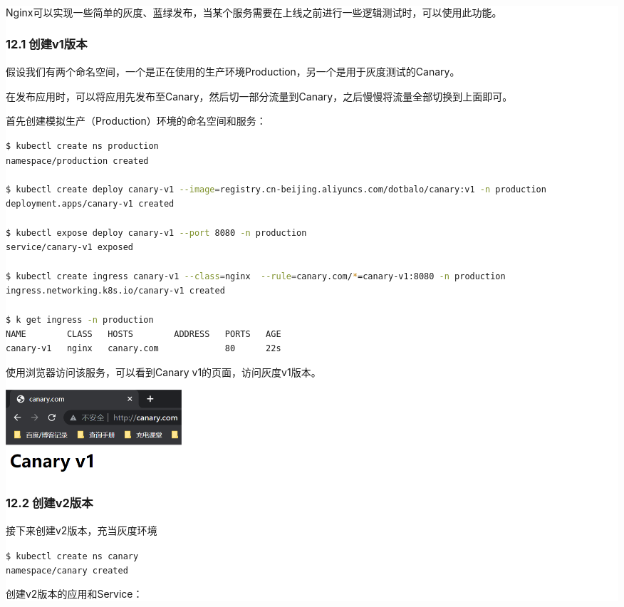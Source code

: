 Nginx可以实现一些简单的灰度、蓝绿发布，当某个服务需要在上线之前进行一些逻辑测试时，可以使用此功能。

### 12.1 创建v1版本

假设我们有两个命名空间，一个是正在使用的生产环境Production，另一个是用于灰度测试的Canary。

在发布应用时，可以将应用先发布至Canary，然后切一部分流量到Canary，之后慢慢将流量全部切换到上面即可。

首先创建模拟生产（Production）环境的命名空间和服务：

```sh
$ kubectl create ns production
namespace/production created

$ kubectl create deploy canary-v1 --image=registry.cn-beijing.aliyuncs.com/dotbalo/canary:v1 -n production
deployment.apps/canary-v1 created

$ kubectl expose deploy canary-v1 --port 8080 -n production
service/canary-v1 exposed

$ kubectl create ingress canary-v1 --class=nginx  --rule=canary.com/*=canary-v1:8080 -n production
ingress.networking.k8s.io/canary-v1 created

$ k get ingress -n production
NAME        CLASS   HOSTS        ADDRESS   PORTS   AGE
canary-v1   nginx   canary.com             80      22s
```

使用浏览器访问该服务，可以看到Canary v1的页面，访问灰度v1版本。

<img src="./assets/16-11.png" alt="img" style="zoom:50%;" />

### 12.2 创建v2版本

接下来创建v2版本，充当灰度环境

```sh
$ kubectl create ns canary
namespace/canary created
```

创建v2版本的应用和Service：
